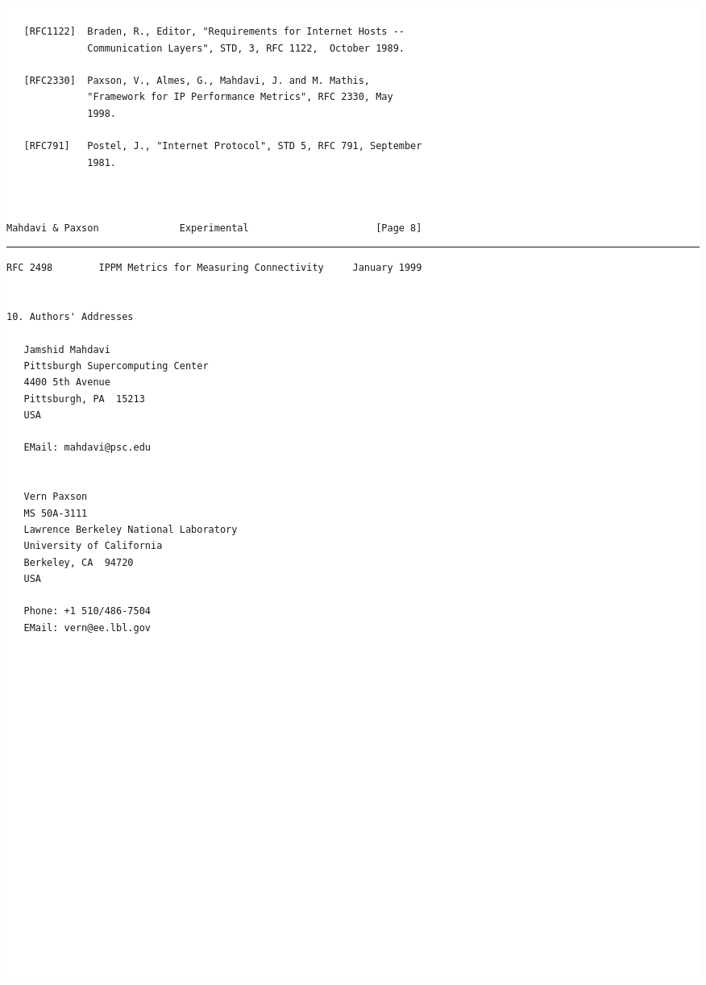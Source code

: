 ``` newpage

   [RFC1122]  Braden, R., Editor, "Requirements for Internet Hosts --
              Communication Layers", STD, 3, RFC 1122,  October 1989.

   [RFC2330]  Paxson, V., Almes, G., Mahdavi, J. and M. Mathis,
              "Framework for IP Performance Metrics", RFC 2330, May
              1998.

   [RFC791]   Postel, J., "Internet Protocol", STD 5, RFC 791, September
              1981.



Mahdavi & Paxson              Experimental                      [Page 8]
```

------------------------------------------------------------------------

``` newpage
RFC 2498        IPPM Metrics for Measuring Connectivity     January 1999


10. Authors' Addresses

   Jamshid Mahdavi
   Pittsburgh Supercomputing Center
   4400 5th Avenue
   Pittsburgh, PA  15213
   USA

   EMail: mahdavi@psc.edu


   Vern Paxson
   MS 50A-3111
   Lawrence Berkeley National Laboratory
   University of California
   Berkeley, CA  94720
   USA

   Phone: +1 510/486-7504
   EMail: vern@ee.lbl.gov






















```